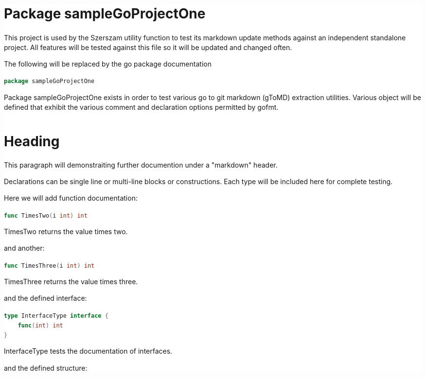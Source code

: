 

# Package sampleGoProjectOne

This project is used by the Szerszam utility function to test its markdown
update methods against an independent standalone project. All features
will be tested against this file so it will be updated and changed often.

The following will be replaced by the go package documentation


```go
package sampleGoProjectOne
```

Package sampleGoProjectOne exists in order to test various go to git
markdown (gToMD) extraction utilities.  Various object will be defined that
exhibit the various comment and declaration options permitted by gofmt.

# Heading

This paragraph will demonstraiting further documention under a "markdown"
header.

Declarations can be single line or multi-line blocks or constructions.  Each
type will be included here for complete testing.


Here we will add function documentation:


```go
func TimesTwo(i int) int
```

TimesTwo returns the value times two.


and another:


```go
func TimesThree(i int) int
```

TimesThree returns the value times three.


and the defined interface:


```go
type InterfaceType interface {
    func(int) int
}
```

InterfaceType tests the documentation of interfaces.


and the defined structure:
